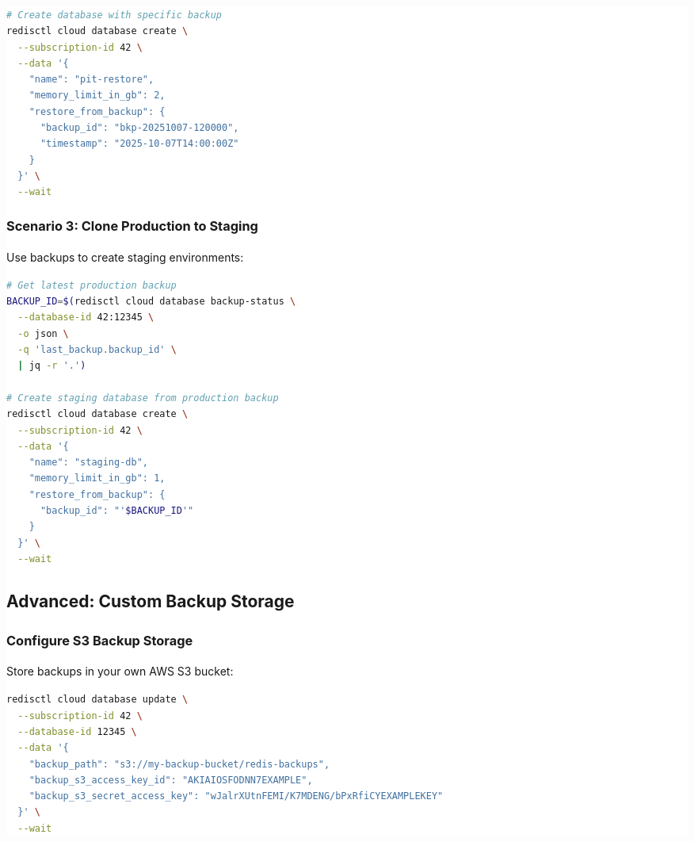 ```bash
# Create database with specific backup
redisctl cloud database create \
  --subscription-id 42 \
  --data '{
    "name": "pit-restore",
    "memory_limit_in_gb": 2,
    "restore_from_backup": {
      "backup_id": "bkp-20251007-120000",
      "timestamp": "2025-10-07T14:00:00Z"
    }
  }' \
  --wait
```

### Scenario 3: Clone Production to Staging

Use backups to create staging environments:

```bash
# Get latest production backup
BACKUP_ID=$(redisctl cloud database backup-status \
  --database-id 42:12345 \
  -o json \
  -q 'last_backup.backup_id' \
  | jq -r '.')

# Create staging database from production backup
redisctl cloud database create \
  --subscription-id 42 \
  --data '{
    "name": "staging-db",
    "memory_limit_in_gb": 1,
    "restore_from_backup": {
      "backup_id": "'$BACKUP_ID'"
    }
  }' \
  --wait
```

## Advanced: Custom Backup Storage

### Configure S3 Backup Storage

Store backups in your own AWS S3 bucket:

```bash
redisctl cloud database update \
  --subscription-id 42 \
  --database-id 12345 \
  --data '{
    "backup_path": "s3://my-backup-bucket/redis-backups",
    "backup_s3_access_key_id": "AKIAIOSFODNN7EXAMPLE",
    "backup_s3_secret_access_key": "wJalrXUtnFEMI/K7MDENG/bPxRfiCYEXAMPLEKEY"
  }' \
  --wait
```

